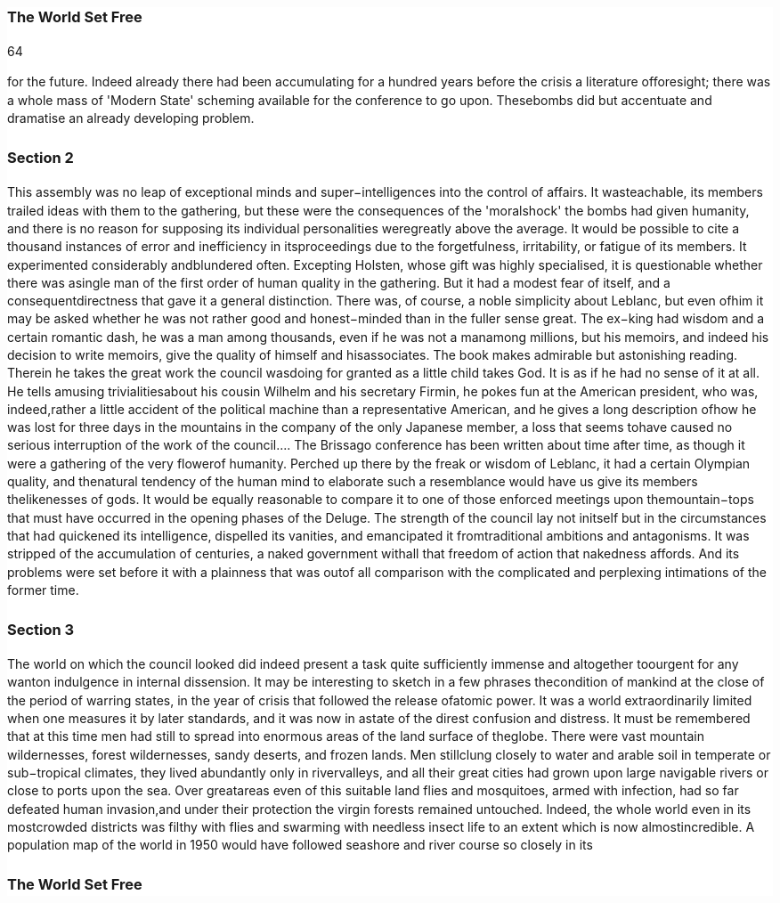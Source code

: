 
### The World Set Free
64


for the future. Indeed already there had been accumulating for a hundred years before the crisis a literature offoresight; there was a whole mass of 'Modern State' scheming available for the conference to go upon. Thesebombs did but accentuate and dramatise an already developing problem.
### Section 2

This assembly was no leap of exceptional minds and super−intelligences into the control of affairs. It wasteachable, its members trailed ideas with them to the gathering, but these were the consequences of the 'moralshock' the bombs had given humanity, and there is no reason for supposing its individual personalities weregreatly above the average. It would be possible to cite a thousand instances of error and inefficiency in itsproceedings due to the forgetfulness, irritability, or fatigue of its members. It experimented considerably andblundered often. Excepting Holsten, whose gift was highly specialised, it is questionable whether there was asingle man of the first order of human quality in the gathering. But it had a modest fear of itself, and a consequentdirectness that gave it a general distinction. There was, of course, a noble simplicity about Leblanc, but even ofhim it may be asked whether he was not rather good and honest−minded than in the fuller sense great.
The ex−king had wisdom and a certain romantic dash, he was a man among thousands, even if he was not a manamong millions, but his memoirs, and indeed his decision to write memoirs, give the quality of himself and hisassociates. The book makes admirable but astonishing reading. Therein he takes the great work the council wasdoing for granted as a little child takes God. It is as if he had no sense of it at all. He tells amusing trivialitiesabout his cousin Wilhelm and his secretary Firmin, he pokes fun at the American president, who was, indeed,rather a little accident of the political machine than a representative American, and he gives a long description ofhow he was lost for three days in the mountains in the company of the only Japanese member, a loss that seems tohave caused no serious interruption of the work of the council....
The Brissago conference has been written about time after time, as though it were a gathering of the very flowerof humanity. Perched up there by the freak or wisdom of Leblanc, it had a certain Olympian quality, and thenatural tendency of the human mind to elaborate such a resemblance would have us give its members thelikenesses of gods. It would be equally reasonable to compare it to one of those enforced meetings upon themountain−tops that must have occurred in the opening phases of the Deluge. The strength of the council lay not initself but in the circumstances that had quickened its intelligence, dispelled its vanities, and emancipated it fromtraditional ambitions and antagonisms. It was stripped of the accumulation of centuries, a naked government withall that freedom of action that nakedness affords. And its problems were set before it with a plainness that was outof all comparison with the complicated and perplexing intimations of the former time.
### Section 3

The world on which the council looked did indeed present a task quite sufficiently immense and altogether toourgent for any wanton indulgence in internal dissension. It may be interesting to sketch in a few phrases thecondition of mankind at the close of the period of warring states, in the year of crisis that followed the release ofatomic power. It was a world extraordinarily limited when one measures it by later standards, and it was now in astate of the direst confusion and distress.
It must be remembered that at this time men had still to spread into enormous areas of the land surface of theglobe. There were vast mountain wildernesses, forest wildernesses, sandy deserts, and frozen lands. Men stillclung closely to water and arable soil in temperate or sub−tropical climates, they lived abundantly only in rivervalleys, and all their great cities had grown upon large navigable rivers or close to ports upon the sea. Over greatareas even of this suitable land flies and mosquitoes, armed with infection, had so far defeated human invasion,and under their protection the virgin forests remained untouched. Indeed, the whole world even in its mostcrowded districts was filthy with flies and swarming with needless insect life to an extent which is now almostincredible. A population map of the world in 1950 would have followed seashore and river course so closely in its
### The World Set Free
